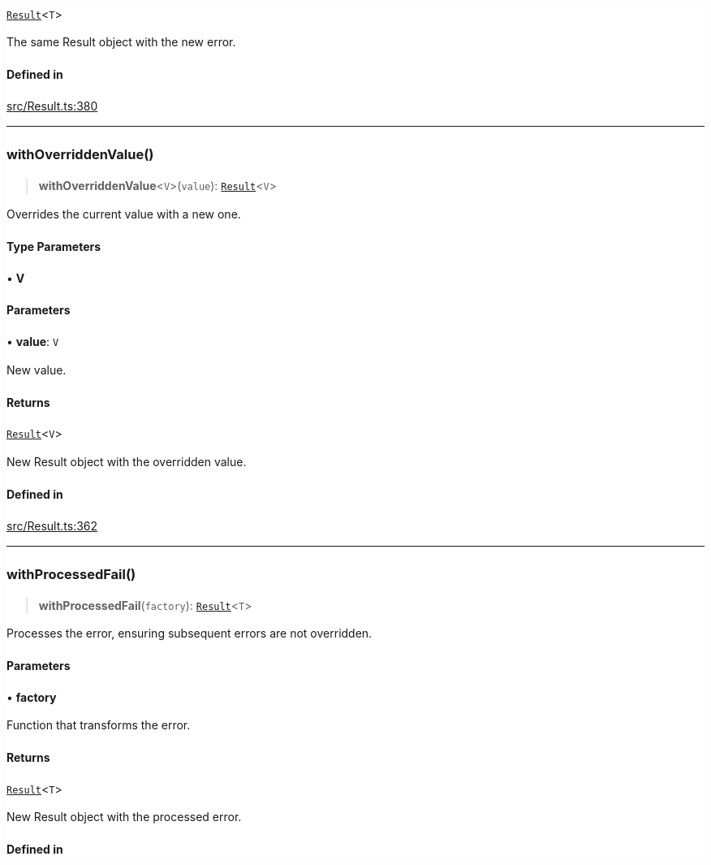 [`Result`](Result.md)\<`T`\>

The same Result object with the new error.

#### Defined in

[src/Result.ts:380](https://github.com/vladbasin/ts-result/blob/b4c983b7b4ec06247e6468dfc2ec284523a320b1/src/Result.ts#L380)

***

### withOverriddenValue()

> **withOverriddenValue**\<`V`\>(`value`): [`Result`](Result.md)\<`V`\>

Overrides the current value with a new one.

#### Type Parameters

• **V**

#### Parameters

• **value**: `V`

New value.

#### Returns

[`Result`](Result.md)\<`V`\>

New Result object with the overridden value.

#### Defined in

[src/Result.ts:362](https://github.com/vladbasin/ts-result/blob/b4c983b7b4ec06247e6468dfc2ec284523a320b1/src/Result.ts#L362)

***

### withProcessedFail()

> **withProcessedFail**(`factory`): [`Result`](Result.md)\<`T`\>

Processes the error, ensuring subsequent errors are not overridden.

#### Parameters

• **factory**

Function that transforms the error.

#### Returns

[`Result`](Result.md)\<`T`\>

New Result object with the processed error.

#### Defined in
